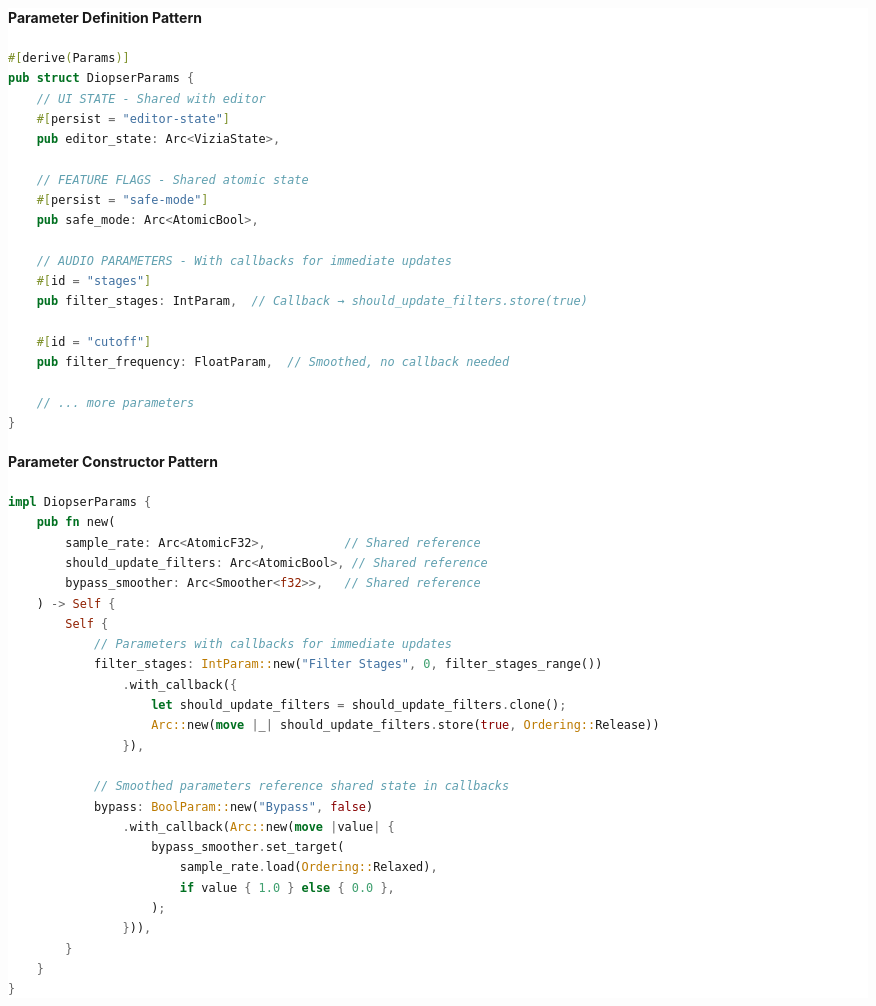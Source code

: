#### Parameter Definition Pattern
```rust
#[derive(Params)]
pub struct DiopserParams {
    // UI STATE - Shared with editor
    #[persist = "editor-state"]
    pub editor_state: Arc<ViziaState>,
    
    // FEATURE FLAGS - Shared atomic state  
    #[persist = "safe-mode"]
    pub safe_mode: Arc<AtomicBool>,
    
    // AUDIO PARAMETERS - With callbacks for immediate updates
    #[id = "stages"]  
    pub filter_stages: IntParam,  // Callback → should_update_filters.store(true)
    
    #[id = "cutoff"]
    pub filter_frequency: FloatParam,  // Smoothed, no callback needed
    
    // ... more parameters
}
```

#### Parameter Constructor Pattern  
```rust
impl DiopserParams {
    pub fn new(
        sample_rate: Arc<AtomicF32>,           // Shared reference
        should_update_filters: Arc<AtomicBool>, // Shared reference  
        bypass_smoother: Arc<Smoother<f32>>,   // Shared reference
    ) -> Self {
        Self {
            // Parameters with callbacks for immediate updates
            filter_stages: IntParam::new("Filter Stages", 0, filter_stages_range())
                .with_callback({
                    let should_update_filters = should_update_filters.clone();
                    Arc::new(move |_| should_update_filters.store(true, Ordering::Release))
                }),
                
            // Smoothed parameters reference shared state in callbacks
            bypass: BoolParam::new("Bypass", false)
                .with_callback(Arc::new(move |value| {
                    bypass_smoother.set_target(
                        sample_rate.load(Ordering::Relaxed),
                        if value { 1.0 } else { 0.0 },
                    );
                })),
        }
    }
}
```
